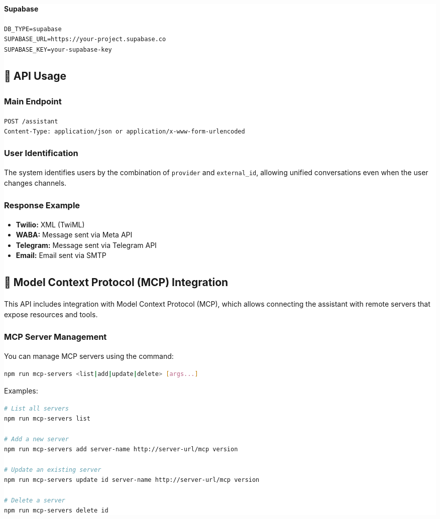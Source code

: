 #### Supabase
```env
DB_TYPE=supabase
SUPABASE_URL=https://your-project.supabase.co
SUPABASE_KEY=your-supabase-key
```

## 📝 API Usage

### Main Endpoint
```http
POST /assistant
Content-Type: application/json or application/x-www-form-urlencoded
```

### User Identification
The system identifies users by the combination of `provider` and `external_id`, allowing unified conversations even when the user changes channels.

### Response Example
- **Twilio:** XML (TwiML)
- **WABA:** Message sent via Meta API
- **Telegram:** Message sent via Telegram API
- **Email:** Email sent via SMTP

## 🔌 Model Context Protocol (MCP) Integration

This API includes integration with Model Context Protocol (MCP), which allows connecting the assistant with remote servers that expose resources and tools.

### MCP Server Management
You can manage MCP servers using the command:
```bash
npm run mcp-servers <list|add|update|delete> [args...]
```

Examples:
```bash
# List all servers
npm run mcp-servers list

# Add a new server
npm run mcp-servers add server-name http://server-url/mcp version

# Update an existing server
npm run mcp-servers update id server-name http://server-url/mcp version

# Delete a server
npm run mcp-servers delete id
```
